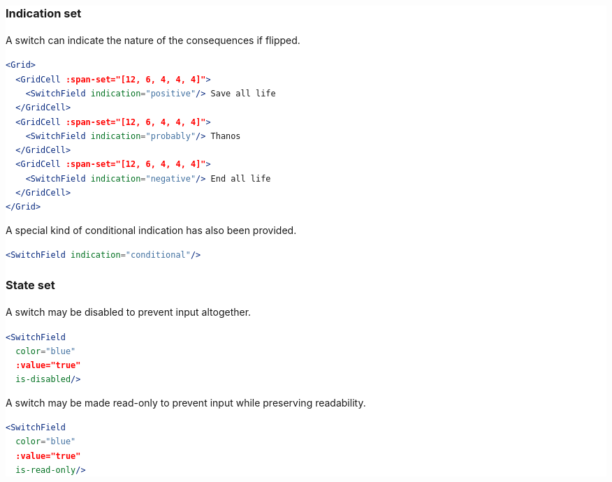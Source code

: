 ### Indication set

A switch can indicate the nature of the consequences if flipped.

```jsx
<Grid>
  <GridCell :span-set="[12, 6, 4, 4, 4]">
    <SwitchField indication="positive"/> Save all life
  </GridCell>
  <GridCell :span-set="[12, 6, 4, 4, 4]">
    <SwitchField indication="probably"/> Thanos
  </GridCell>
  <GridCell :span-set="[12, 6, 4, 4, 4]">
    <SwitchField indication="negative"/> End all life
  </GridCell>
</Grid>
```

A special kind of conditional indication has also been provided.

```jsx
<SwitchField indication="conditional"/>
```

### State set

A switch may be disabled to prevent input altogether.

```jsx
<SwitchField
  color="blue"
  :value="true"
  is-disabled/>
```

A switch may be made read-only to prevent input while preserving readability.

```jsx
<SwitchField
  color="blue"
  :value="true"
  is-read-only/>
```
